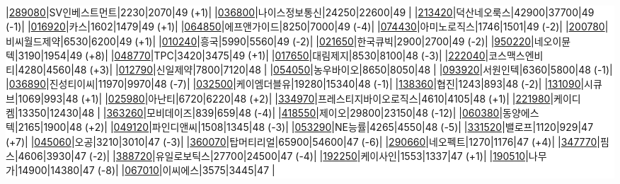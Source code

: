 |[289080](https://finance.daum.net/quotes/A289080)|SV인베스트먼트|2230|2070|49 (+1)|
|[036800](https://finance.daum.net/quotes/A036800)|나이스정보통신|24250|22600|49 |
|[213420](https://finance.daum.net/quotes/A213420)|덕산네오룩스|42900|37700|49 (-1)|
|[016920](https://finance.daum.net/quotes/A016920)|카스|1602|1479|49 (+1)|
|[064850](https://finance.daum.net/quotes/A064850)|에프앤가이드|8250|7000|49 (-4)|
|[074430](https://finance.daum.net/quotes/A074430)|아미노로직스|1746|1501|49 (-2)|
|[200780](https://finance.daum.net/quotes/A200780)|비씨월드제약|6530|6200|49 (+1)|
|[010240](https://finance.daum.net/quotes/A010240)|흥국|5990|5560|49 (-2)|
|[021650](https://finance.daum.net/quotes/A021650)|한국큐빅|2900|2700|49 (-2)|
|[950220](https://finance.daum.net/quotes/A950220)|네오이뮨텍|3190|1954|49 (+8)|
|[048770](https://finance.daum.net/quotes/A048770)|TPC|3420|3475|49 (+1)|
|[017650](https://finance.daum.net/quotes/A017650)|대림제지|8530|8100|48 (-3)|
|[222040](https://finance.daum.net/quotes/A222040)|코스맥스엔비티|4280|4560|48 (+3)|
|[012790](https://finance.daum.net/quotes/A012790)|신일제약|7800|7120|48 |
|[054050](https://finance.daum.net/quotes/A054050)|농우바이오|8650|8050|48 |
|[093920](https://finance.daum.net/quotes/A093920)|서원인텍|6360|5800|48 (-1)|
|[036890](https://finance.daum.net/quotes/A036890)|진성티이씨|11970|9970|48 (-7)|
|[032500](https://finance.daum.net/quotes/A032500)|케이엠더블유|19280|15340|48 (-1)|
|[138360](https://finance.daum.net/quotes/A138360)|협진|1243|893|48 (-2)|
|[131090](https://finance.daum.net/quotes/A131090)|시큐브|1069|993|48 (+1)|
|[025980](https://finance.daum.net/quotes/A025980)|아난티|6720|6220|48 (+2)|
|[334970](https://finance.daum.net/quotes/A334970)|프레스티지바이오로직스|4610|4105|48 (+1)|
|[221980](https://finance.daum.net/quotes/A221980)|케이디켐|13350|12430|48 |
|[363260](https://finance.daum.net/quotes/A363260)|모비데이즈|839|659|48 (-4)|
|[418550](https://finance.daum.net/quotes/A418550)|제이오|29800|23150|48 (-12)|
|[060380](https://finance.daum.net/quotes/A060380)|동양에스텍|2165|1900|48 (+2)|
|[049120](https://finance.daum.net/quotes/A049120)|파인디앤씨|1508|1345|48 (-3)|
|[053290](https://finance.daum.net/quotes/A053290)|NE능률|4265|4550|48 (-5)|
|[331520](https://finance.daum.net/quotes/A331520)|밸로프|1120|929|47 (+7)|
|[045060](https://finance.daum.net/quotes/A045060)|오공|3210|3010|47 (-3)|
|[360070](https://finance.daum.net/quotes/A360070)|탑머티리얼|65900|54600|47 (-6)|
|[290660](https://finance.daum.net/quotes/A290660)|네오펙트|1270|1176|47 (+4)|
|[347770](https://finance.daum.net/quotes/A347770)|핌스|4606|3930|47 (-2)|
|[388720](https://finance.daum.net/quotes/A388720)|유일로보틱스|27700|24500|47 (-4)|
|[192250](https://finance.daum.net/quotes/A192250)|케이사인|1553|1337|47 (+1)|
|[190510](https://finance.daum.net/quotes/A190510)|나무가|14900|14380|47 (-8)|
|[067010](https://finance.daum.net/quotes/A067010)|이씨에스|3575|3445|47 |